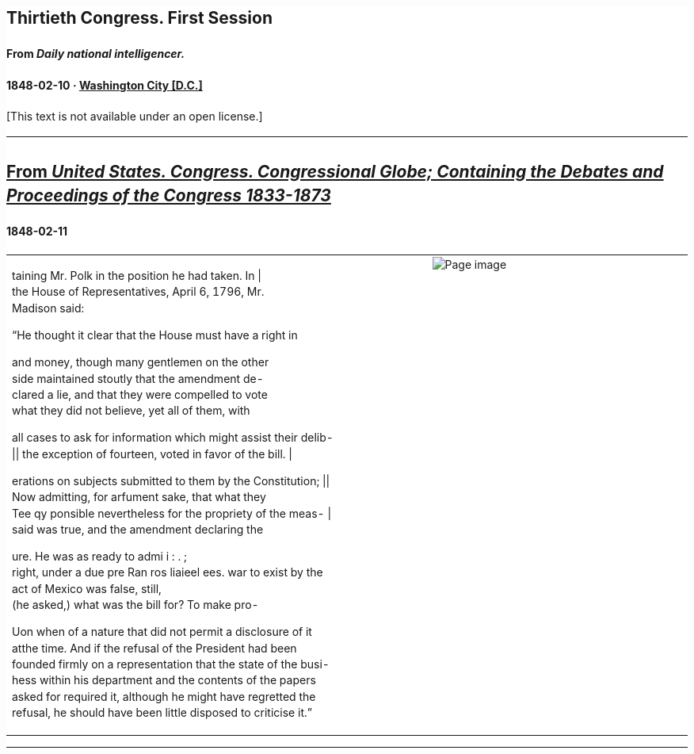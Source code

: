 
## Thirtieth Congress. First Session

#### From _Daily national intelligencer._

#### 1848-02-10 &middot; [Washington City [D.C.]](http://dbpedia.org/resource/Washington%2C_D.C.)

[This text is not available under an open license.]

---

## [From _United States. Congress. Congressional Globe; Containing the Debates and Proceedings of the Congress 1833-1873_](https://archive.org/details/sim_united-states-congress-congressional-globe_1848-02-11_18_21/page/n4/mode/1up?view=theater)

#### 1848-02-11

<table style="width: 100%;"><tr><td style="width: 50%">

  
taining Mr. Polk in the position he had taken. In |  
the House of Representatives, April 6, 1796, Mr.  
Madison said:  
  
“He thought it clear that the House must have a right in  
  
and money, though many gentlemen on the other  
side maintained stoutly that the amendment de-  
clared a lie, and that they were compelled to vote  
what they did not believe, yet all of them, with  
  
all cases to ask for information which might assist their delib- || the exception of fourteen, voted in favor of the bill. |  
  
erations on subjects submitted to them by the Constitution; || Now admitting, for arfument sake, that what they  
Tee qy ponsible nevertheless for the propriety of the meas- | said was true, and the amendment declaring the  
  
ure. He was as ready to admi i : . ;  
right, under a due pre Ran ros  liaieel ees. war to exist by the act of Mexico was false, still,  
(he asked,) what was the bill for? To make pro-  
  
Uon when of a nature that did not permit a disclosure of it  
atthe time. And if the refusal of the President had been  
founded firmly on a representation that the state of the busi-  
hess within his department and the contents of the papers  
asked for required it, although he might have regretted the  
refusal, he should have been little disposed to criticise it.”
</td><td style="width: 50%; max-height: 75%; margin: auto; display: block;">
<img alt="Page image" src="https://iiif.archive.org/image/iiif/2/sim_united-states-congress-congressional-globe_1848-02-11_18_21%2Fsim_united-states-congress-congressional-globe_1848-02-11_18_21_jp2.zip%2Fsim_united-states-congress-congressional-globe_1848-02-11_18_21_jp2%2Fsim_united-states-congress-congressional-globe_1848-02-11_18_21_0004.jp2/pct:5.866807610993657,68.43917368018363,55.602536997885835,11.495791889824025/600,/0/default.jpg"/>
</td>
</tr></table>

---